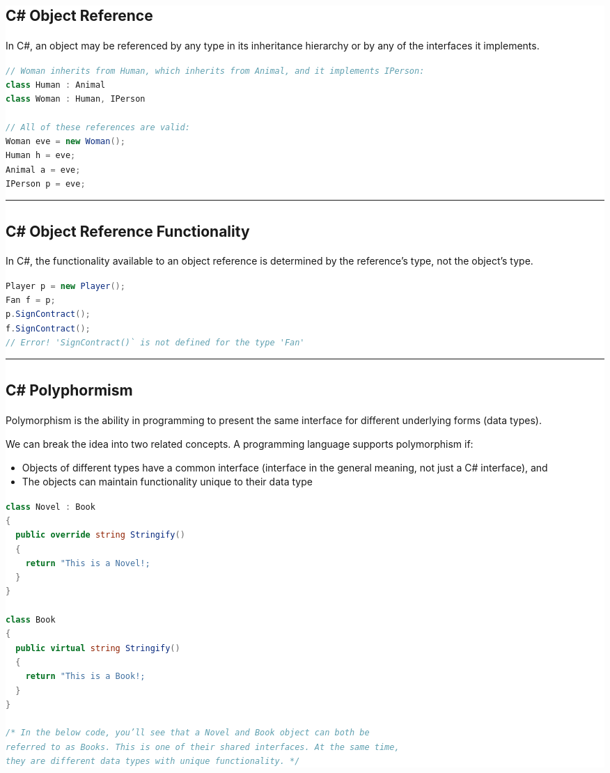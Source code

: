 
## C# Object Reference

In C#, an object may be referenced by any type in its inheritance hierarchy or by any of the interfaces it implements.

```cs
// Woman inherits from Human, which inherits from Animal, and it implements IPerson:
class Human : Animal
class Woman : Human, IPerson

// All of these references are valid:
Woman eve = new Woman();
Human h = eve;
Animal a = eve;
IPerson p = eve;
```

---

## C# Object Reference Functionality

In C#, the functionality available to an object reference is determined by the reference’s type, not the object’s type.

```cs
Player p = new Player();
Fan f = p;
p.SignContract();
f.SignContract();
// Error! 'SignContract()` is not defined for the type 'Fan'
```

---

## C# Polyphormism

Polymorphism is the ability in programming to present the same interface for different underlying forms (data types).

We can break the idea into two related concepts. A programming language supports polymorphism if:

- Objects of different types have a common interface (interface in the general meaning, not just a C# interface), and
- The objects can maintain functionality unique to their data type

```cs
class Novel : Book
{
  public override string Stringify()
  {
    return "This is a Novel!;
  }
}

class Book
{
  public virtual string Stringify()
  {
    return "This is a Book!;
  }
}

/* In the below code, you’ll see that a Novel and Book object can both be 
referred to as Books. This is one of their shared interfaces. At the same time,
they are different data types with unique functionality. */

```